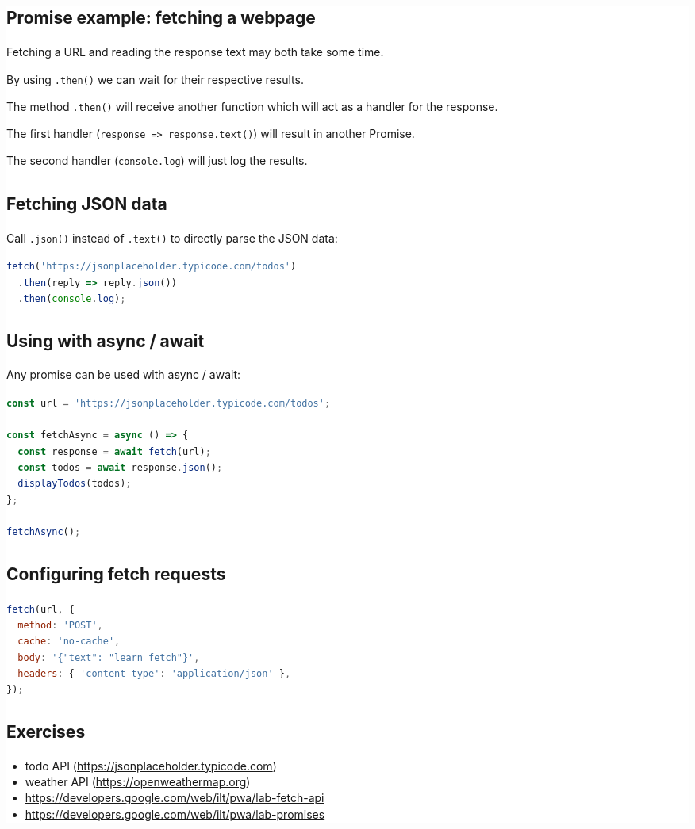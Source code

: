 ## Promise example: fetching a webpage

Fetching a URL and reading the response text may both take some time.

By using `.then()` we can wait for their respective results.

The method `.then()` will receive another function which will act as a handler for the response.

The first handler (`response => response.text()`) will result in another Promise.

The second handler (`console.log`) will just log the results.

## Fetching JSON data

Call `.json()` instead of `.text()` to directly parse the JSON data:

```js
fetch('https://jsonplaceholder.typicode.com/todos')
  .then(reply => reply.json())
  .then(console.log);
```

## Using with async / await

Any promise can be used with async / await:

```js
const url = 'https://jsonplaceholder.typicode.com/todos';

const fetchAsync = async () => {
  const response = await fetch(url);
  const todos = await response.json();
  displayTodos(todos);
};

fetchAsync();
```

## Configuring fetch requests

```js
fetch(url, {
  method: 'POST',
  cache: 'no-cache',
  body: '{"text": "learn fetch"}',
  headers: { 'content-type': 'application/json' },
});
```

## Exercises

- todo API (<https://jsonplaceholder.typicode.com>)
- weather API (<https://openweathermap.org>)
- <https://developers.google.com/web/ilt/pwa/lab-fetch-api>
- <https://developers.google.com/web/ilt/pwa/lab-promises>
